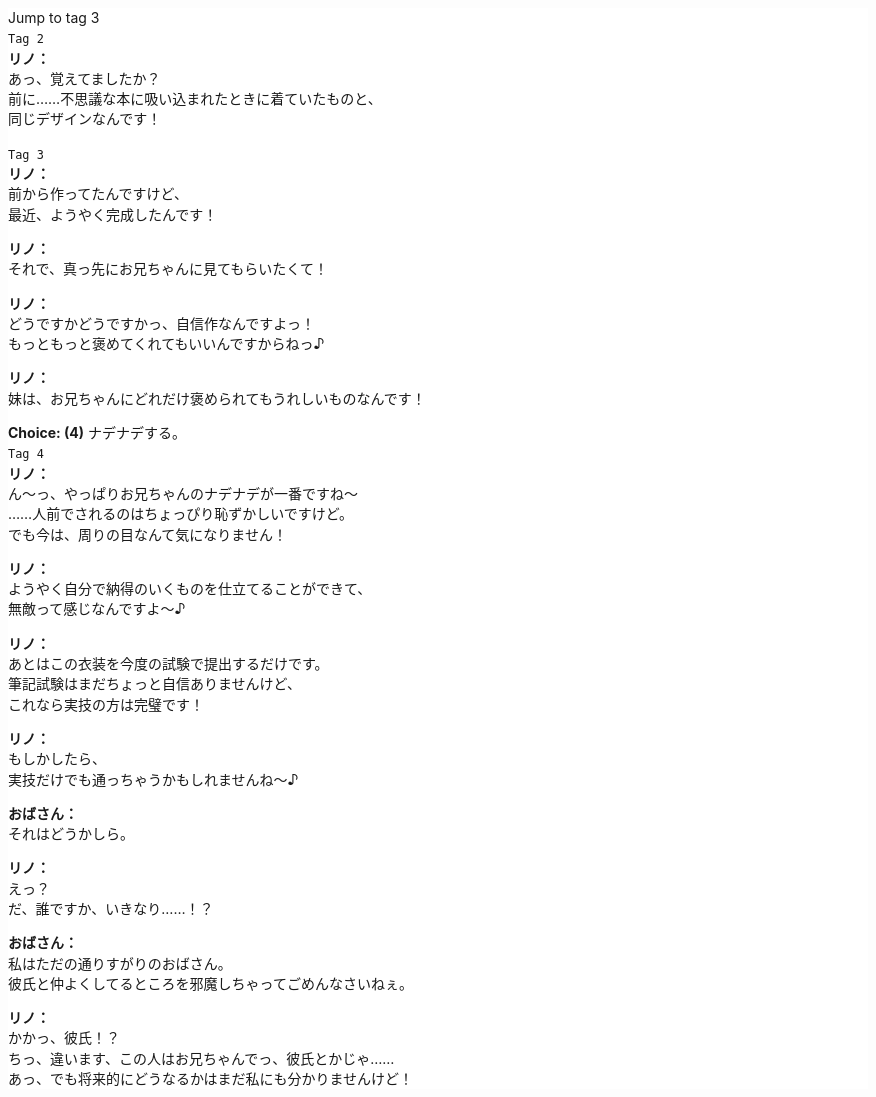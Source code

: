 Jump to tag 3  
`Tag 2`  
**リノ：**  
あっ、覚えてましたか？  
前に……不思議な本に吸い込まれたときに着ていたものと、  
同じデザインなんです！  
  
`Tag 3`  
**リノ：**  
前から作ってたんですけど、  
最近、ようやく完成したんです！  
  
**リノ：**  
それで、真っ先にお兄ちゃんに見てもらいたくて！  
  
**リノ：**  
どうですかどうですかっ、自信作なんですよっ！  
もっともっと褒めてくれてもいいんですからねっ♪  
  
**リノ：**  
妹は、お兄ちゃんにどれだけ褒められてもうれしいものなんです！  
  
**Choice: (4)**  ナデナデする。  
`Tag 4`  
**リノ：**  
ん～っ、やっぱりお兄ちゃんのナデナデが一番ですね～  
……人前でされるのはちょっぴり恥ずかしいですけど。  
でも今は、周りの目なんて気になりません！  
  
**リノ：**  
ようやく自分で納得のいくものを仕立てることができて、  
無敵って感じなんですよ～♪  
  
**リノ：**  
あとはこの衣装を今度の試験で提出するだけです。  
筆記試験はまだちょっと自信ありませんけど、  
これなら実技の方は完璧です！  
  
**リノ：**  
もしかしたら、  
実技だけでも通っちゃうかもしれませんね～♪  
  
**おばさん：**  
それはどうかしら。  
  
**リノ：**  
えっ？  
だ、誰ですか、いきなり……！？  
  
**おばさん：**  
私はただの通りすがりのおばさん。  
彼氏と仲よくしてるところを邪魔しちゃってごめんなさいねぇ。  
  
**リノ：**  
かかっ、彼氏！？  
ちっ、違います、この人はお兄ちゃんでっ、彼氏とかじゃ……  
あっ、でも将来的にどうなるかはまだ私にも分かりませんけど！  
  